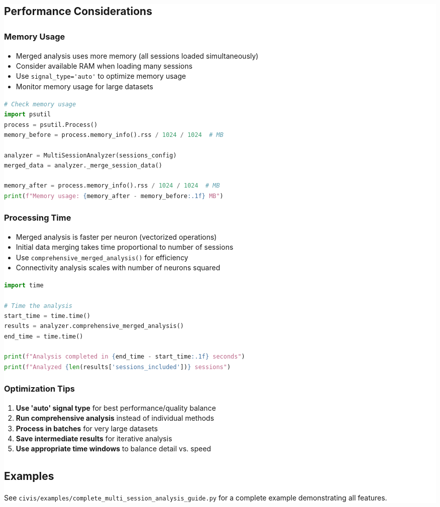## Performance Considerations

### Memory Usage
- Merged analysis uses more memory (all sessions loaded simultaneously)
- Consider available RAM when loading many sessions
- Use `signal_type='auto'` to optimize memory usage
- Monitor memory usage for large datasets

```python
# Check memory usage
import psutil
process = psutil.Process()
memory_before = process.memory_info().rss / 1024 / 1024  # MB

analyzer = MultiSessionAnalyzer(sessions_config)
merged_data = analyzer._merge_session_data()

memory_after = process.memory_info().rss / 1024 / 1024  # MB
print(f"Memory usage: {memory_after - memory_before:.1f} MB")
```

### Processing Time
- Merged analysis is faster per neuron (vectorized operations)
- Initial data merging takes time proportional to number of sessions
- Use `comprehensive_merged_analysis()` for efficiency
- Connectivity analysis scales with number of neurons squared

```python
import time

# Time the analysis
start_time = time.time()
results = analyzer.comprehensive_merged_analysis()
end_time = time.time()

print(f"Analysis completed in {end_time - start_time:.1f} seconds")
print(f"Analyzed {len(results['sessions_included'])} sessions")
```

### Optimization Tips
1. **Use 'auto' signal type** for best performance/quality balance
2. **Run comprehensive analysis** instead of individual methods
3. **Process in batches** for very large datasets
4. **Save intermediate results** for iterative analysis
5. **Use appropriate time windows** to balance detail vs. speed

## Examples

See `civis/examples/complete_multi_session_analysis_guide.py` for a complete example demonstrating all features.
